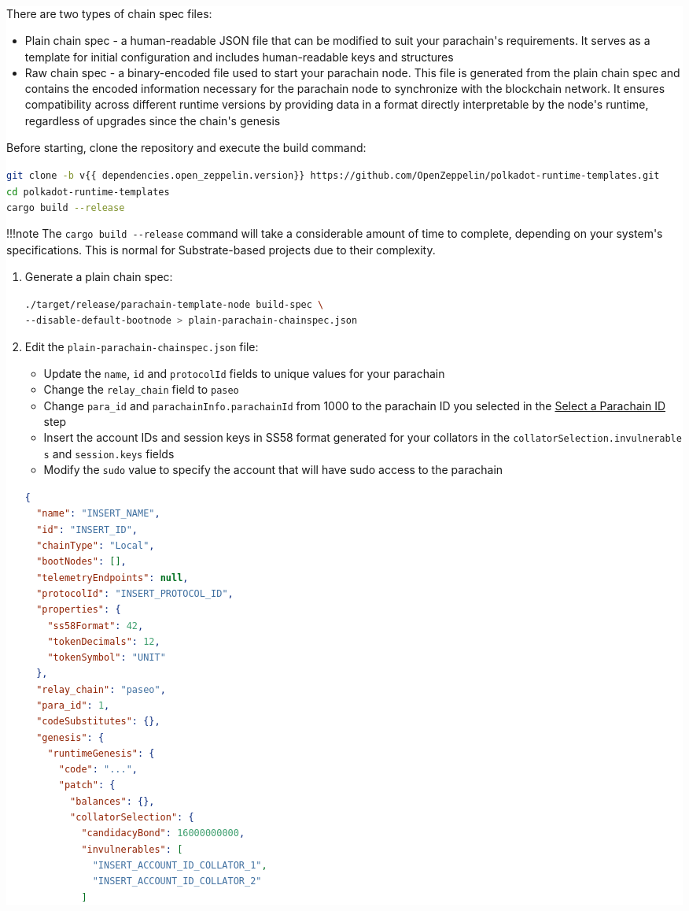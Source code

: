 There are two types of chain spec files:

- Plain chain spec - a human-readable JSON file that can be modified to suit your parachain's requirements. It serves as a template for initial configuration and includes human-readable keys and structures
- Raw chain spec - a binary-encoded file used to start your parachain node. This file is generated from the plain chain spec and contains the encoded information necessary for the parachain node to synchronize with the blockchain network. It ensures compatibility across different runtime versions by providing data in a format directly interpretable by the node's runtime, regardless of upgrades since the chain's genesis

Before starting, clone the repository and execute the build command:

```bash 
git clone -b v{{ dependencies.open_zeppelin.version}} https://github.com/OpenZeppelin/polkadot-runtime-templates.git
cd polkadot-runtime-templates
cargo build --release
```

!!!note
    The `cargo build --release` command will take a considerable amount of time to complete, depending on your system's specifications. This is normal for Substrate-based projects due to their complexity.

1. Generate a plain chain spec:

    ```bash
    ./target/release/parachain-template-node build-spec \
    --disable-default-bootnode > plain-parachain-chainspec.json
    ```

2. Edit the `plain-parachain-chainspec.json` file:
    - Update the `name`, `id` and `protocolId` fields to unique values for your parachain
    - Change the `relay_chain` field to `paseo`
    - Change `para_id` and `parachainInfo.parachainId` from 1000 to the parachain ID you selected in the [Select a Parachain ID](#select-a-parachain-id) step
    - Insert the account IDs and session keys in SS58 format generated for your collators in the `collatorSelection.invulnerables` and `session.keys` fields
    - Modify the `sudo` value to specify the account that will have sudo access to the parachain
    
    ```json
    {
      "name": "INSERT_NAME",
      "id": "INSERT_ID",
      "chainType": "Local",
      "bootNodes": [],
      "telemetryEndpoints": null,
      "protocolId": "INSERT_PROTOCOL_ID",
      "properties": {
        "ss58Format": 42,
        "tokenDecimals": 12,
        "tokenSymbol": "UNIT"
      },
      "relay_chain": "paseo",
      "para_id": 1,
      "codeSubstitutes": {},
      "genesis": {
        "runtimeGenesis": {
          "code": "...",
          "patch": {
            "balances": {},
            "collatorSelection": {
              "candidacyBond": 16000000000,
              "invulnerables": [
                "INSERT_ACCOUNT_ID_COLLATOR_1",
                "INSERT_ACCOUNT_ID_COLLATOR_2"
              ]